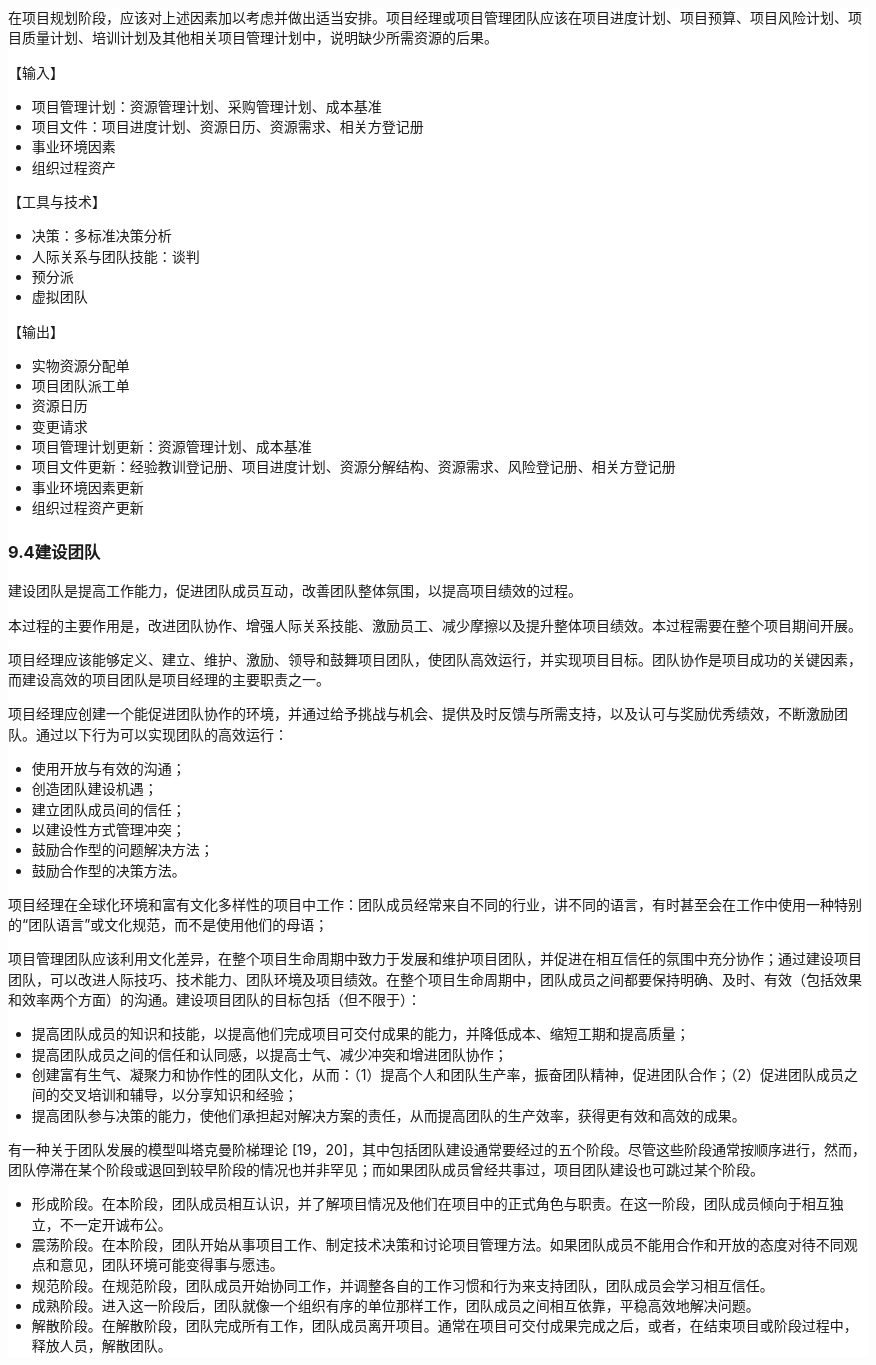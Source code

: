 在项目规划阶段，应该对上述因素加以考虑并做出适当安排。项目经理或项目管理团队应该在项目进度计划、项目预算、项目风险计划、项目质量计划、培训计划及其他相关项目管理计划中，说明缺少所需资源的后果。

【输入】
- 项目管理计划：资源管理计划、采购管理计划、成本基准
- 项目文件：项目进度计划、资源日历、资源需求、相关方登记册
- 事业环境因素
- 组织过程资产

【工具与技术】
- 决策：多标准决策分析
- 人际关系与团队技能：谈判
- 预分派
- 虚拟团队

【输出】
- 实物资源分配单
- 项目团队派工单
- 资源日历
- 变更请求
- 项目管理计划更新：资源管理计划、成本基准
- 项目文件更新：经验教训登记册、项目进度计划、资源分解结构、资源需求、风险登记册、相关方登记册
- 事业环境因素更新
- 组织过程资产更新


### 9.4建设团队

建设团队是提高工作能力，促进团队成员互动，改善团队整体氛围，以提高项目绩效的过程。

本过程的主要作用是，改进团队协作、增强人际关系技能、激励员工、减少摩擦以及提升整体项目绩效。本过程需要在整个项目期间开展。

项目经理应该能够定义、建立、维护、激励、领导和鼓舞项目团队，使团队高效运行，并实现项目目标。团队协作是项目成功的关键因素，而建设高效的项目团队是项目经理的主要职责之一。

项目经理应创建一个能促进团队协作的环境，并通过给予挑战与机会、提供及时反馈与所需支持，以及认可与奖励优秀绩效，不断激励团队。通过以下行为可以实现团队的高效运行：
- 使用开放与有效的沟通；
- 创造团队建设机遇；
- 建立团队成员间的信任；
- 以建设性方式管理冲突；
- 鼓励合作型的问题解决方法；
- 鼓励合作型的决策方法。

项目经理在全球化环境和富有文化多样性的项目中工作：团队成员经常来自不同的行业，讲不同的语言，有时甚至会在工作中使用一种特别的“团队语言”或文化规范，而不是使用他们的母语；

项目管理团队应该利用文化差异，在整个项目生命周期中致力于发展和维护项目团队，并促进在相互信任的氛围中充分协作；通过建设项目团队，可以改进人际技巧、技术能力、团队环境及项目绩效。在整个项目生命周期中，团队成员之间都要保持明确、及时、有效（包括效果和效率两个方面）的沟通。建设项目团队的目标包括（但不限于）：
- 提高团队成员的知识和技能，以提高他们完成项目可交付成果的能力，并降低成本、缩短工期和提高质量；
- 提高团队成员之间的信任和认同感，以提高士气、减少冲突和增进团队协作；
- 创建富有生气、凝聚力和协作性的团队文化，从而：（1）提高个人和团队生产率，振奋团队精神，促进团队合作；（2）促进团队成员之间的交叉培训和辅导，以分享知识和经验；
- 提高团队参与决策的能力，使他们承担起对解决方案的责任，从而提高团队的生产效率，获得更有效和高效的成果。

有一种关于团队发展的模型叫塔克曼阶梯理论 [19，20]，其中包括团队建设通常要经过的五个阶段。尽管这些阶段通常按顺序进行，然而，团队停滞在某个阶段或退回到较早阶段的情况也并非罕见；而如果团队成员曾经共事过，项目团队建设也可跳过某个阶段。
- 形成阶段。在本阶段，团队成员相互认识，并了解项目情况及他们在项目中的正式角色与职责。在这一阶段，团队成员倾向于相互独立，不一定开诚布公。
- 震荡阶段。在本阶段，团队开始从事项目工作、制定技术决策和讨论项目管理方法。如果团队成员不能用合作和开放的态度对待不同观点和意见，团队环境可能变得事与愿违。
- 规范阶段。在规范阶段，团队成员开始协同工作，并调整各自的工作习惯和行为来支持团队，团队成员会学习相互信任。
- 成熟阶段。进入这一阶段后，团队就像一个组织有序的单位那样工作，团队成员之间相互依靠，平稳高效地解决问题。
- 解散阶段。在解散阶段，团队完成所有工作，团队成员离开项目。通常在项目可交付成果完成之后，或者，在结束项目或阶段过程中，释放人员，解散团队。

